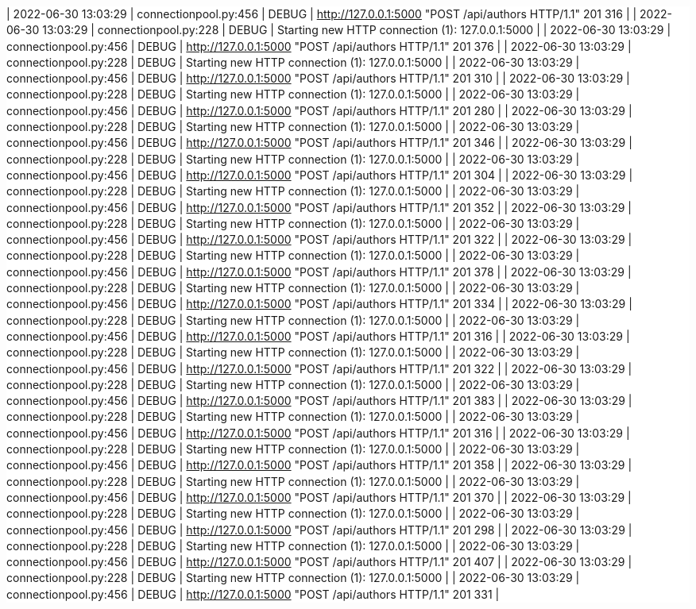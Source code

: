 | 2022-06-30 13:03:29 | connectionpool.py:456 | DEBUG | http://127.0.0.1:5000 "POST /api/authors HTTP/1.1" 201 316 |
| 2022-06-30 13:03:29 | connectionpool.py:228 | DEBUG | Starting new HTTP connection (1): 127.0.0.1:5000 |
| 2022-06-30 13:03:29 | connectionpool.py:456 | DEBUG | http://127.0.0.1:5000 "POST /api/authors HTTP/1.1" 201 376 |
| 2022-06-30 13:03:29 | connectionpool.py:228 | DEBUG | Starting new HTTP connection (1): 127.0.0.1:5000 |
| 2022-06-30 13:03:29 | connectionpool.py:456 | DEBUG | http://127.0.0.1:5000 "POST /api/authors HTTP/1.1" 201 310 |
| 2022-06-30 13:03:29 | connectionpool.py:228 | DEBUG | Starting new HTTP connection (1): 127.0.0.1:5000 |
| 2022-06-30 13:03:29 | connectionpool.py:456 | DEBUG | http://127.0.0.1:5000 "POST /api/authors HTTP/1.1" 201 280 |
| 2022-06-30 13:03:29 | connectionpool.py:228 | DEBUG | Starting new HTTP connection (1): 127.0.0.1:5000 |
| 2022-06-30 13:03:29 | connectionpool.py:456 | DEBUG | http://127.0.0.1:5000 "POST /api/authors HTTP/1.1" 201 346 |
| 2022-06-30 13:03:29 | connectionpool.py:228 | DEBUG | Starting new HTTP connection (1): 127.0.0.1:5000 |
| 2022-06-30 13:03:29 | connectionpool.py:456 | DEBUG | http://127.0.0.1:5000 "POST /api/authors HTTP/1.1" 201 304 |
| 2022-06-30 13:03:29 | connectionpool.py:228 | DEBUG | Starting new HTTP connection (1): 127.0.0.1:5000 |
| 2022-06-30 13:03:29 | connectionpool.py:456 | DEBUG | http://127.0.0.1:5000 "POST /api/authors HTTP/1.1" 201 352 |
| 2022-06-30 13:03:29 | connectionpool.py:228 | DEBUG | Starting new HTTP connection (1): 127.0.0.1:5000 |
| 2022-06-30 13:03:29 | connectionpool.py:456 | DEBUG | http://127.0.0.1:5000 "POST /api/authors HTTP/1.1" 201 322 |
| 2022-06-30 13:03:29 | connectionpool.py:228 | DEBUG | Starting new HTTP connection (1): 127.0.0.1:5000 |
| 2022-06-30 13:03:29 | connectionpool.py:456 | DEBUG | http://127.0.0.1:5000 "POST /api/authors HTTP/1.1" 201 378 |
| 2022-06-30 13:03:29 | connectionpool.py:228 | DEBUG | Starting new HTTP connection (1): 127.0.0.1:5000 |
| 2022-06-30 13:03:29 | connectionpool.py:456 | DEBUG | http://127.0.0.1:5000 "POST /api/authors HTTP/1.1" 201 334 |
| 2022-06-30 13:03:29 | connectionpool.py:228 | DEBUG | Starting new HTTP connection (1): 127.0.0.1:5000 |
| 2022-06-30 13:03:29 | connectionpool.py:456 | DEBUG | http://127.0.0.1:5000 "POST /api/authors HTTP/1.1" 201 316 |
| 2022-06-30 13:03:29 | connectionpool.py:228 | DEBUG | Starting new HTTP connection (1): 127.0.0.1:5000 |
| 2022-06-30 13:03:29 | connectionpool.py:456 | DEBUG | http://127.0.0.1:5000 "POST /api/authors HTTP/1.1" 201 322 |
| 2022-06-30 13:03:29 | connectionpool.py:228 | DEBUG | Starting new HTTP connection (1): 127.0.0.1:5000 |
| 2022-06-30 13:03:29 | connectionpool.py:456 | DEBUG | http://127.0.0.1:5000 "POST /api/authors HTTP/1.1" 201 383 |
| 2022-06-30 13:03:29 | connectionpool.py:228 | DEBUG | Starting new HTTP connection (1): 127.0.0.1:5000 |
| 2022-06-30 13:03:29 | connectionpool.py:456 | DEBUG | http://127.0.0.1:5000 "POST /api/authors HTTP/1.1" 201 316 |
| 2022-06-30 13:03:29 | connectionpool.py:228 | DEBUG | Starting new HTTP connection (1): 127.0.0.1:5000 |
| 2022-06-30 13:03:29 | connectionpool.py:456 | DEBUG | http://127.0.0.1:5000 "POST /api/authors HTTP/1.1" 201 358 |
| 2022-06-30 13:03:29 | connectionpool.py:228 | DEBUG | Starting new HTTP connection (1): 127.0.0.1:5000 |
| 2022-06-30 13:03:29 | connectionpool.py:456 | DEBUG | http://127.0.0.1:5000 "POST /api/authors HTTP/1.1" 201 370 |
| 2022-06-30 13:03:29 | connectionpool.py:228 | DEBUG | Starting new HTTP connection (1): 127.0.0.1:5000 |
| 2022-06-30 13:03:29 | connectionpool.py:456 | DEBUG | http://127.0.0.1:5000 "POST /api/authors HTTP/1.1" 201 298 |
| 2022-06-30 13:03:29 | connectionpool.py:228 | DEBUG | Starting new HTTP connection (1): 127.0.0.1:5000 |
| 2022-06-30 13:03:29 | connectionpool.py:456 | DEBUG | http://127.0.0.1:5000 "POST /api/authors HTTP/1.1" 201 407 |
| 2022-06-30 13:03:29 | connectionpool.py:228 | DEBUG | Starting new HTTP connection (1): 127.0.0.1:5000 |
| 2022-06-30 13:03:29 | connectionpool.py:456 | DEBUG | http://127.0.0.1:5000 "POST /api/authors HTTP/1.1" 201 331 |